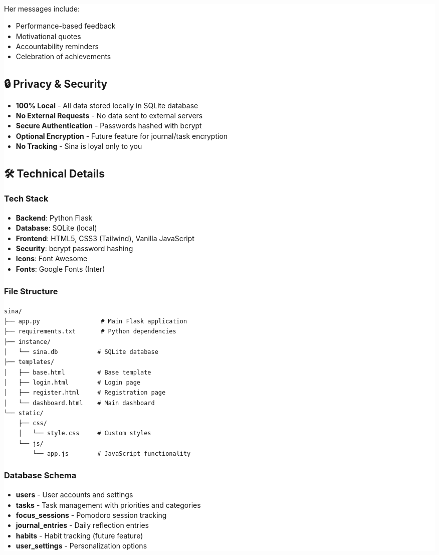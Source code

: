 Her messages include:
- Performance-based feedback
- Motivational quotes
- Accountability reminders
- Celebration of achievements

## 🔒 Privacy & Security

- **100% Local** - All data stored locally in SQLite database
- **No External Requests** - No data sent to external servers
- **Secure Authentication** - Passwords hashed with bcrypt
- **Optional Encryption** - Future feature for journal/task encryption
- **No Tracking** - Sina is loyal only to you

## 🛠 Technical Details

### Tech Stack
- **Backend**: Python Flask
- **Database**: SQLite (local)
- **Frontend**: HTML5, CSS3 (Tailwind), Vanilla JavaScript
- **Security**: bcrypt password hashing
- **Icons**: Font Awesome
- **Fonts**: Google Fonts (Inter)

### File Structure
```
sina/
├── app.py                 # Main Flask application
├── requirements.txt       # Python dependencies
├── instance/
│   └── sina.db           # SQLite database
├── templates/
│   ├── base.html         # Base template
│   ├── login.html        # Login page
│   ├── register.html     # Registration page
│   └── dashboard.html    # Main dashboard
└── static/
    ├── css/
    │   └── style.css     # Custom styles
    └── js/
        └── app.js        # JavaScript functionality
```

### Database Schema
- **users** - User accounts and settings
- **tasks** - Task management with priorities and categories
- **focus_sessions** - Pomodoro session tracking
- **journal_entries** - Daily reflection entries
- **habits** - Habit tracking (future feature)
- **user_settings** - Personalization options
